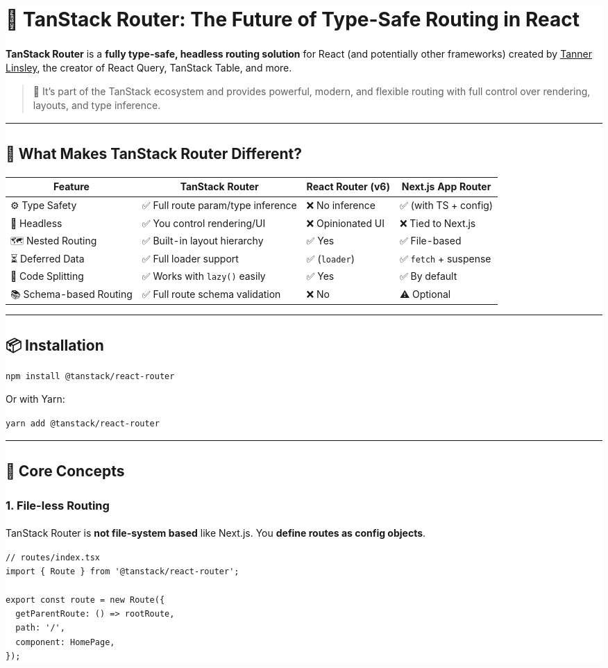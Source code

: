 
# 🔀 TanStack Router: The Future of Type-Safe Routing in React

**TanStack Router** is a **fully type-safe, headless routing solution** for React (and potentially other frameworks) created by [Tanner Linsley](https://twitter.com/tannerlinsley), the creator of React Query, TanStack Table, and more.

> 🌟 It’s part of the TanStack ecosystem and provides powerful, modern, and flexible routing with full control over rendering, layouts, and type inference.

---

## 🚀 What Makes TanStack Router Different?

|Feature|TanStack Router|React Router (v6)|Next.js App Router|
|---|---|---|---|
|⚙️ Type Safety|✅ Full route param/type inference|❌ No inference|✅ (with TS + config)|
|🔌 Headless|✅ You control rendering/UI|❌ Opinionated UI|❌ Tied to Next.js|
|🗺️ Nested Routing|✅ Built-in layout hierarchy|✅ Yes|✅ File-based|
|⏳ Deferred Data|✅ Full loader support|✅ (`loader`)|✅ `fetch` + suspense|
|🧠 Code Splitting|✅ Works with `lazy()` easily|✅ Yes|✅ By default|
|📚 Schema-based Routing|✅ Full route schema validation|❌ No|⚠️ Optional|

---

## 📦 Installation

```bash
npm install @tanstack/react-router
```

Or with Yarn:

```bash
yarn add @tanstack/react-router
```

---

## 🧱 Core Concepts

### 1. **File-less Routing**

TanStack Router is **not file-system based** like Next.js. You **define routes as config objects**.

```tsx
// routes/index.tsx
import { Route } from '@tanstack/react-router';

export const route = new Route({
  getParentRoute: () => rootRoute,
  path: '/',
  component: HomePage,
});
```
